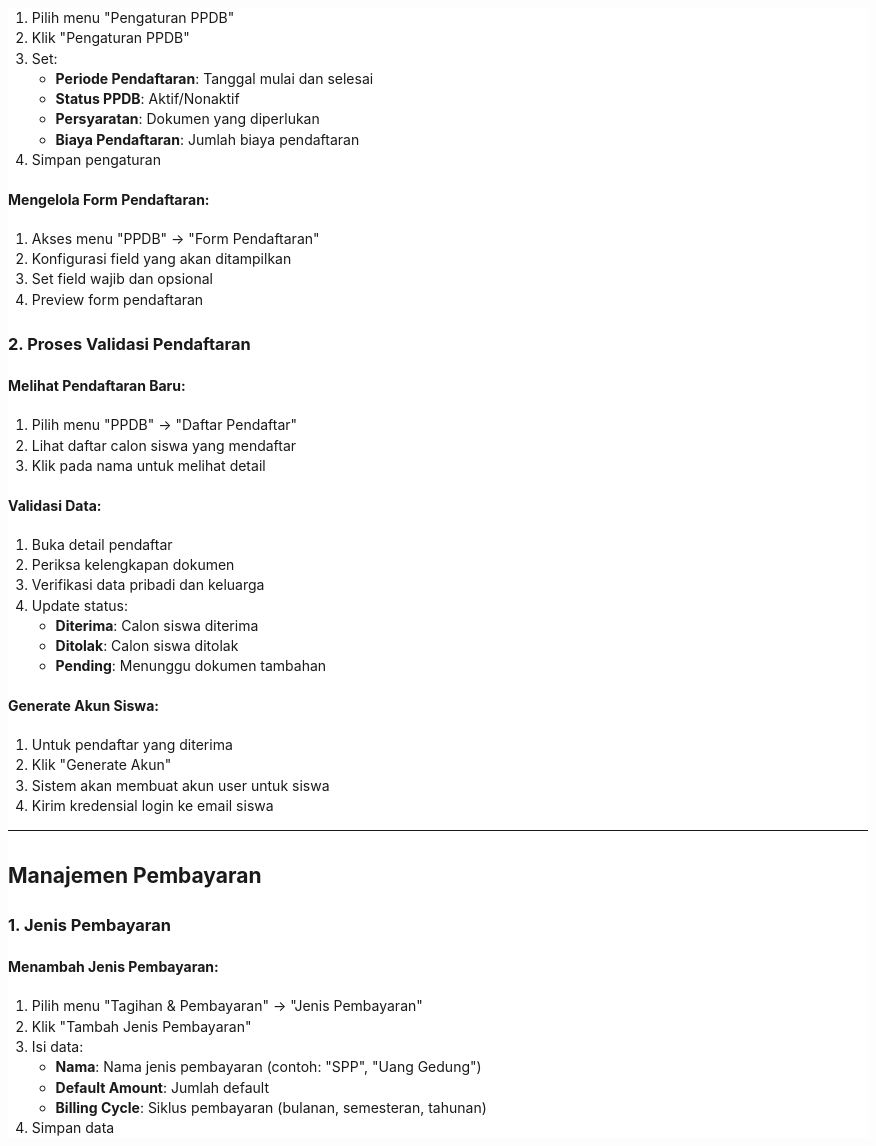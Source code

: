 1. Pilih menu "Pengaturan PPDB"
2. Klik "Pengaturan PPDB"
3. Set:
   - **Periode Pendaftaran**: Tanggal mulai dan selesai
   - **Status PPDB**: Aktif/Nonaktif
   - **Persyaratan**: Dokumen yang diperlukan
   - **Biaya Pendaftaran**: Jumlah biaya pendaftaran
4. Simpan pengaturan

#### Mengelola Form Pendaftaran:

1. Akses menu "PPDB" → "Form Pendaftaran"
2. Konfigurasi field yang akan ditampilkan
3. Set field wajib dan opsional
4. Preview form pendaftaran

### 2. Proses Validasi Pendaftaran

#### Melihat Pendaftaran Baru:

1. Pilih menu "PPDB" → "Daftar Pendaftar"
2. Lihat daftar calon siswa yang mendaftar
3. Klik pada nama untuk melihat detail

#### Validasi Data:

1. Buka detail pendaftar
2. Periksa kelengkapan dokumen
3. Verifikasi data pribadi dan keluarga
4. Update status:
   - **Diterima**: Calon siswa diterima
   - **Ditolak**: Calon siswa ditolak
   - **Pending**: Menunggu dokumen tambahan

#### Generate Akun Siswa:

1. Untuk pendaftar yang diterima
2. Klik "Generate Akun"
3. Sistem akan membuat akun user untuk siswa
4. Kirim kredensial login ke email siswa

---

## Manajemen Pembayaran

### 1. Jenis Pembayaran

#### Menambah Jenis Pembayaran:

1. Pilih menu "Tagihan & Pembayaran" → "Jenis Pembayaran"
2. Klik "Tambah Jenis Pembayaran"
3. Isi data:
   - **Nama**: Nama jenis pembayaran (contoh: "SPP", "Uang Gedung")
   - **Default Amount**: Jumlah default
   - **Billing Cycle**: Siklus pembayaran (bulanan, semesteran, tahunan)
4. Simpan data
